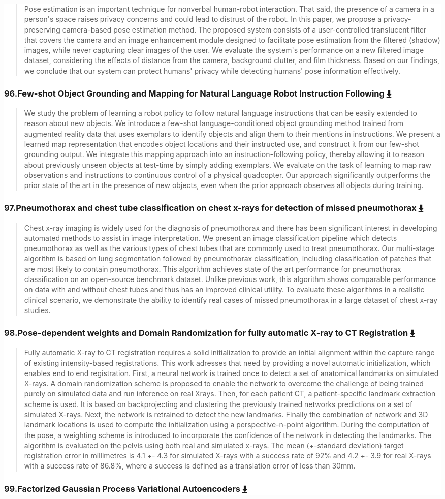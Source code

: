 >  Pose estimation is an important technique for nonverbal human-robot interaction. That said, the presence of a camera in a person's space raises privacy concerns and could lead to distrust of the robot. In this paper, we propose a privacy-preserving camera-based pose estimation method. The proposed system consists of a user-controlled translucent filter that covers the camera and an image enhancement module designed to facilitate pose estimation from the filtered (shadow) images, while never capturing clear images of the user. We evaluate the system's performance on a new filtered image dataset, considering the effects of distance from the camera, background clutter, and film thickness. Based on our findings, we conclude that our system can protect humans' privacy while detecting humans' pose information effectively.      
### 96.Few-shot Object Grounding and Mapping for Natural Language Robot Instruction Following  [ :arrow_down: ](https://arxiv.org/pdf/2011.07384.pdf)
>  We study the problem of learning a robot policy to follow natural language instructions that can be easily extended to reason about new objects. We introduce a few-shot language-conditioned object grounding method trained from augmented reality data that uses exemplars to identify objects and align them to their mentions in instructions. We present a learned map representation that encodes object locations and their instructed use, and construct it from our few-shot grounding output. We integrate this mapping approach into an instruction-following policy, thereby allowing it to reason about previously unseen objects at test-time by simply adding exemplars. We evaluate on the task of learning to map raw observations and instructions to continuous control of a physical quadcopter. Our approach significantly outperforms the prior state of the art in the presence of new objects, even when the prior approach observes all objects during training.      
### 97.Pneumothorax and chest tube classification on chest x-rays for detection of missed pneumothorax  [ :arrow_down: ](https://arxiv.org/pdf/2011.07353.pdf)
>  Chest x-ray imaging is widely used for the diagnosis of pneumothorax and there has been significant interest in developing automated methods to assist in image interpretation. We present an image classification pipeline which detects pneumothorax as well as the various types of chest tubes that are commonly used to treat pneumothorax. Our multi-stage algorithm is based on lung segmentation followed by pneumothorax classification, including classification of patches that are most likely to contain pneumothorax. This algorithm achieves state of the art performance for pneumothorax classification on an open-source benchmark dataset. Unlike previous work, this algorithm shows comparable performance on data with and without chest tubes and thus has an improved clinical utility. To evaluate these algorithms in a realistic clinical scenario, we demonstrate the ability to identify real cases of missed pneumothorax in a large dataset of chest x-ray studies.      
### 98.Pose-dependent weights and Domain Randomization for fully automatic X-ray to CT Registration  [ :arrow_down: ](https://arxiv.org/pdf/2011.07294.pdf)
>  Fully automatic X-ray to CT registration requires a solid initialization to provide an initial alignment within the capture range of existing intensity-based registrations. This work adresses that need by providing a novel automatic initialization, which enables end to end registration. First, a neural network is trained once to detect a set of anatomical landmarks on simulated X-rays. A domain randomization scheme is proposed to enable the network to overcome the challenge of being trained purely on simulated data and run inference on real Xrays. Then, for each patient CT, a patient-specific landmark extraction scheme is used. It is based on backprojecting and clustering the previously trained networks predictions on a set of simulated X-rays. Next, the network is retrained to detect the new landmarks. Finally the combination of network and 3D landmark locations is used to compute the initialization using a perspective-n-point algorithm. During the computation of the pose, a weighting scheme is introduced to incorporate the confidence of the network in detecting the landmarks. The algorithm is evaluated on the pelvis using both real and simulated x-rays. The mean (+-standard deviation) target registration error in millimetres is 4.1 +- 4.3 for simulated X-rays with a success rate of 92% and 4.2 +- 3.9 for real X-rays with a success rate of 86.8%, where a success is defined as a translation error of less than 30mm.      
### 99.Factorized Gaussian Process Variational Autoencoders  [ :arrow_down: ](https://arxiv.org/pdf/2011.07255.pdf)